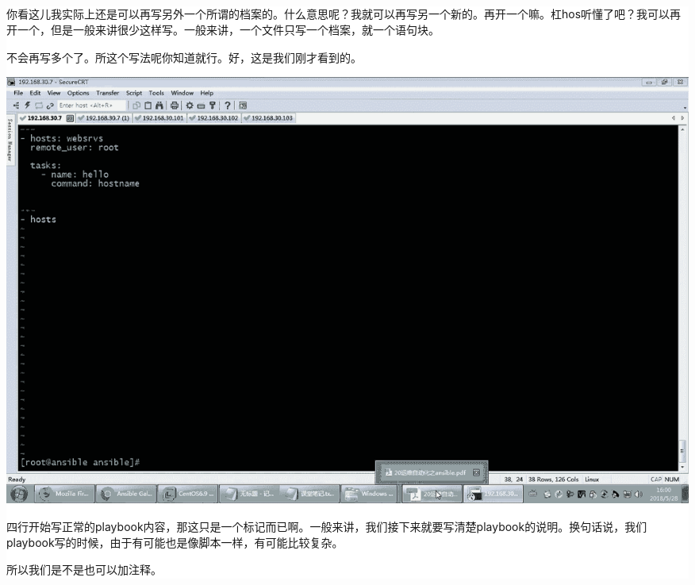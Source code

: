 你看这儿我实际上还是可以再写另外一个所谓的档案的。什么意思呢？我就可以再写另一个新的。再开一个嘛。杠hos听懂了吧？我可以再开一个，但是一般来讲很少这样写。一般来讲，一个文件只写一个档案，就一个语句块。

不会再写多个了。所这个写法呢你知道就行。好，这是我们刚才看到的。

![](img/f8397c946799ced8cedde1754cc2466d_44.png)

四行开始写正常的playbook内容，那这只是一个标记而已啊。一般来讲，我们接下来就要写清楚playbook的说明。换句话说，我们playbook写的时候，由于有可能也是像脚本一样，有可能比较复杂。

所以我们是不是也可以加注释。
